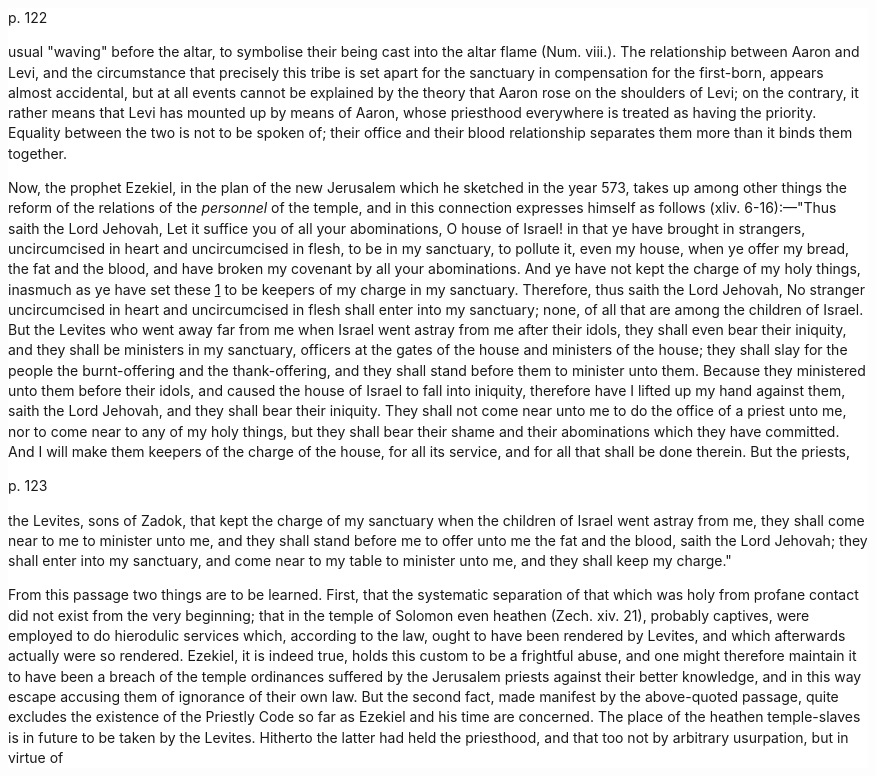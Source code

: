 <span id="page_122">p. 122</span>

usual "waving" before the altar, to symbolise their being cast into the
altar flame (Num. viii.). The relationship between Aaron and Levi, and
the circumstance that precisely this tribe is set apart for the
sanctuary in compensation for the first-born, appears almost accidental,
but at all events cannot be explained by the theory that Aaron rose on
the shoulders of Levi; on the contrary, it rather means that Levi has
mounted up by means of Aaron, whose priesthood everywhere is treated as
having the priority. Equality between the two is not to be spoken of;
their office and their blood relationship separates them more than it
binds them together.

Now, the prophet Ezekiel, in the plan of the new Jerusalem which he
sketched in the year 573, takes up among other things the reform of the
relations of the *personnel* of the temple, and in this connection
expresses himself as follows (xliv. 6-16):—"Thus saith the Lord Jehovah,
Let it suffice you of all your abominations, O house of Israel! in that
ye have brought in strangers, uncircumcised in heart and uncircumcised
in flesh, to be in my sanctuary, to pollute it, even my house, when ye
offer my bread, the fat and the blood, and have broken my covenant by
all your abominations. And ye have not kept the charge of my holy
things, inasmuch as ye have set these <span
id="fr_80"></span>[1](#fn_80) to be keepers of my charge in my
sanctuary. Therefore, thus saith the Lord Jehovah, No stranger
uncircumcised in heart and uncircumcised in flesh shall enter into my
sanctuary; none, of all that are among the children of Israel. But the
Levites who went away far from me when Israel went astray from me after
their idols, they shall even bear their iniquity, and they shall be
ministers in my sanctuary, officers at the gates of the house and
ministers of the house; they shall slay for the people the
burnt-offering and the thank-offering, and they shall stand before them
to minister unto them. Because they ministered unto them before their
idols, and caused the house of Israel to fall into iniquity, therefore
have I lifted up my hand against them, saith the Lord Jehovah, and they
shall bear their iniquity. They shall not come near unto me to do the
office of a priest unto me, nor to come near to any of my holy things,
but they shall bear their shame and their abominations which they have
committed. And I will make them keepers of the charge of the house, for
all its service, and for all that shall be done therein. But the
priests,

<span id="page_123">p. 123</span>

the Levites, sons of Zadok, that kept the charge of my sanctuary when
the children of Israel went astray from me, they shall come near to me
to minister unto me, and they shall stand before me to offer unto me the
fat and the blood, saith the Lord Jehovah; they shall enter into my
sanctuary, and come near to my table to minister unto me, and they shall
keep my charge."

From this passage two things are to be learned. First, that the
systematic separation of that which was holy from profane contact did
not exist from the very beginning; that in the temple of Solomon even
heathen (Zech. xiv. 21), probably captives, were employed to do
hierodulic services which, according to the law, ought to have been
rendered by Levites, and which afterwards actually were so rendered.
Ezekiel, it is indeed true, holds this custom to be a frightful abuse,
and one might therefore maintain it to have been a breach of the temple
ordinances suffered by the Jerusalem priests against their better
knowledge, and in this way escape accusing them of ignorance of their
own law. But the second fact, made manifest by the above-quoted passage,
quite excludes the existence of the Priestly Code so far as Ezekiel and
his time are concerned. The place of the heathen temple-slaves is in
future to be taken by the Levites. Hitherto the latter had held the
priesthood, and that too not by arbitrary usurpation, but in virtue of